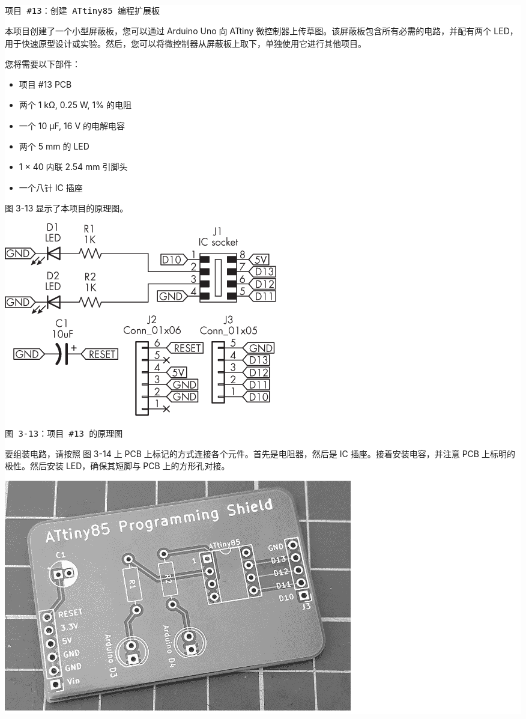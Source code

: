 <samp class="SANS_Futura_Std_Heavy_B_21">项目 #13：创建 ATtiny85 编程扩展板</samp>

本项目创建了一个小型屏蔽板，您可以通过 Arduino Uno 向 ATtiny 微控制器上传草图。该屏蔽板包含所有必需的电路，并配有两个 LED，用于快速原型设计或实验。然后，您可以将微控制器从屏蔽板上取下，单独使用它进行其他项目。

您将需要以下部件：

+   项目 #13 PCB

+   两个 1 kΩ, 0.25 W, 1% 的电阻

+   一个 10 µF, 16 V 的电解电容

+   两个 5 mm 的 LED

+   1 × 40 内联 2.54 mm 引脚头

+   一个八针 IC 插座

图 3-13 显示了本项目的原理图。

![项目 #13 的原理图](img/fig3-13.png)

<samp class="SANS_Futura_Std_Book_Oblique_I_11">图 3-13：项目 #13 的原理图</samp>

要组装电路，请按照 图 3-14 上 PCB 上标记的方式连接各个元件。首先是电阻器，然后是 IC 插座。接着安装电容，并注意 PCB 上标明的极性。然后安装 LED，确保其短脚与 PCB 上的方形孔对接。

![项目 #13 的 PCB](img/fig3-14.png)
